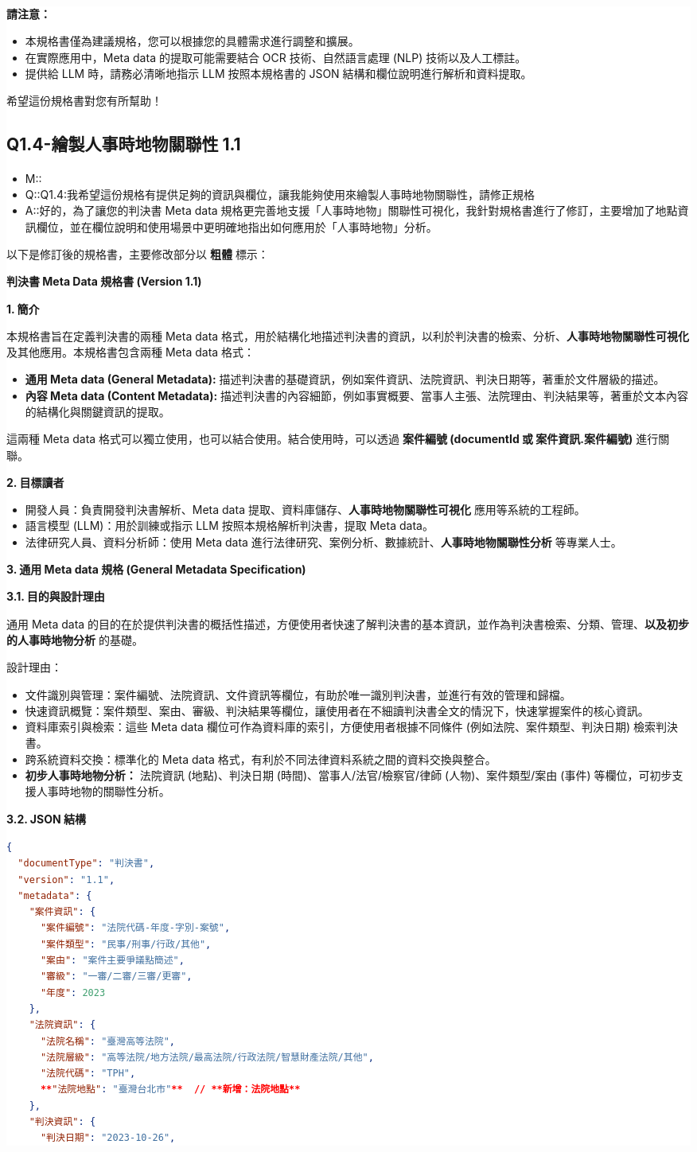 
**請注意：**

* 本規格書僅為建議規格，您可以根據您的具體需求進行調整和擴展。
* 在實際應用中，Meta data 的提取可能需要結合 OCR 技術、自然語言處理 (NLP) 技術以及人工標註。
* 提供給 LLM 時，請務必清晰地指示 LLM 按照本規格書的 JSON 結構和欄位說明進行解析和資料提取。

希望這份規格書對您有所幫助！

## Q1.4-繪製人事時地物關聯性 1.1
- M::
- Q::Q1.4:我希望這份規格有提供足夠的資訊與欄位，讓我能夠使用來繪製人事時地物關聯性，請修正規格
- A::好的，為了讓您的判決書 Meta data 規格更完善地支援「人事時地物」關聯性可視化，我針對規格書進行了修訂，主要增加了地點資訊欄位，並在欄位說明和使用場景中更明確地指出如何應用於「人事時地物」分析。

以下是修訂後的規格書，主要修改部分以 **粗體** 標示：

**判決書 Meta Data 規格書 (Version 1.1)**

**1.  簡介**

本規格書旨在定義判決書的兩種 Meta data 格式，用於結構化地描述判決書的資訊，以利於判決書的檢索、分析、**人事時地物關聯性可視化** 及其他應用。本規格書包含兩種 Meta data 格式：

* **通用 Meta data (General Metadata):**  描述判決書的基礎資訊，例如案件資訊、法院資訊、判決日期等，著重於文件層級的描述。
* **內容 Meta data (Content Metadata):**  描述判決書的內容細節，例如事實概要、當事人主張、法院理由、判決結果等，著重於文本內容的結構化與關鍵資訊的提取。

這兩種 Meta data 格式可以獨立使用，也可以結合使用。結合使用時，可以透過 **案件編號 (documentId 或 案件資訊.案件編號)** 進行關聯。

**2.  目標讀者**

* 開發人員：負責開發判決書解析、Meta data 提取、資料庫儲存、**人事時地物關聯性可視化** 應用等系統的工程師。
* 語言模型 (LLM)：用於訓練或指示 LLM 按照本規格解析判決書，提取 Meta data。
* 法律研究人員、資料分析師：使用 Meta data 進行法律研究、案例分析、數據統計、**人事時地物關聯性分析** 等專業人士。

**3.  通用 Meta data 規格 (General Metadata Specification)**

**3.1.  目的與設計理由**

通用 Meta data 的目的在於提供判決書的概括性描述，方便使用者快速了解判決書的基本資訊，並作為判決書檢索、分類、管理、**以及初步的人事時地物分析** 的基礎。

設計理由：

* 文件識別與管理：案件編號、法院資訊、文件資訊等欄位，有助於唯一識別判決書，並進行有效的管理和歸檔。
* 快速資訊概覽：案件類型、案由、審級、判決結果等欄位，讓使用者在不細讀判決書全文的情況下，快速掌握案件的核心資訊。
* 資料庫索引與檢索：這些 Meta data 欄位可作為資料庫的索引，方便使用者根據不同條件 (例如法院、案件類型、判決日期) 檢索判決書。
* 跨系統資料交換：標準化的 Meta data 格式，有利於不同法律資料系統之間的資料交換與整合。
* **初步人事時地物分析：**  法院資訊 (地點)、判決日期 (時間)、當事人/法官/檢察官/律師 (人物)、案件類型/案由 (事件) 等欄位，可初步支援人事時地物的關聯性分析。

**3.2.  JSON 結構**

```json
{
  "documentType": "判決書",
  "version": "1.1",
  "metadata": {
    "案件資訊": {
      "案件編號": "法院代碼-年度-字別-案號",
      "案件類型": "民事/刑事/行政/其他",
      "案由": "案件主要爭議點簡述",
      "審級": "一審/二審/三審/更審",
      "年度": 2023
    },
    "法院資訊": {
      "法院名稱": "臺灣高等法院",
      "法院層級": "高等法院/地方法院/最高法院/行政法院/智慧財產法院/其他",
      "法院代碼": "TPH",
      **"法院地點": "臺灣台北市"**  // **新增：法院地點**
    },
    "判決資訊": {
      "判決日期": "2023-10-26",
```